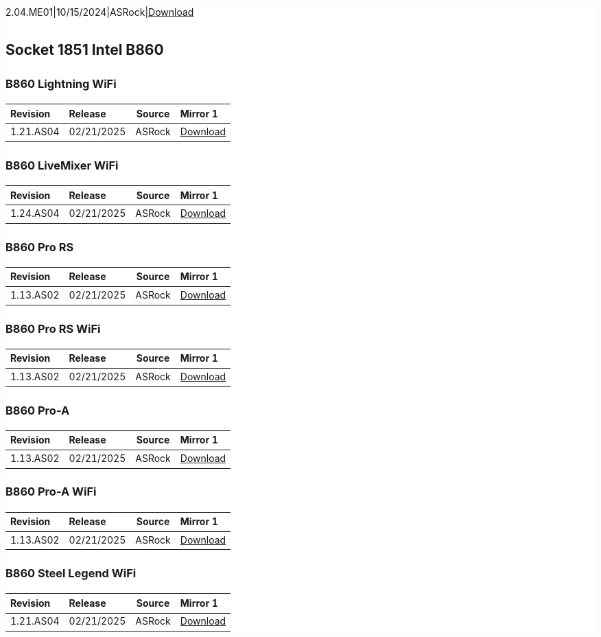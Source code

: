 2.04.ME01|10/15/2024|ASRock|[Download](https://drive.google.com/file/d/1168NJZuorp0yOCxNctbV0IFgQ7caNYWd/view?usp=sharing)

## **Socket 1851 Intel B860**

### **B860 Lightning WiFi**

Revision|Release|Source|Mirror 1
:--|:--|:--:|:--
1.21.AS04|02/21/2025|ASRock|[Download](https://drive.google.com/file/d/1NegCw7bSOGvtUK6Ro5FDcNKAfh_-b13E/view?usp=sharing)

### **B860 LiveMixer WiFi**

Revision|Release|Source|Mirror 1
:--|:--|:--:|:--
1.24.AS04|02/21/2025|ASRock|[Download](https://drive.google.com/file/d/1NfMr_dAnBaUzM9qNLJqfa3Fh7rvZT_ym/view?usp=sharing)

### **B860 Pro RS**

Revision|Release|Source|Mirror 1
:--|:--|:--:|:--
1.13.AS02|02/21/2025|ASRock|[Download](https://drive.google.com/file/d/1NrjyPDjvXHjQFSAtSRowAgozVauVXBHp/view?usp=sharing)

### **B860 Pro RS WiFi**

Revision|Release|Source|Mirror 1
:--|:--|:--:|:--
1.13.AS02|02/21/2025|ASRock|[Download](https://drive.google.com/file/d/1Nlv6hFNcaV_tBtM5hrcfVtfz6E-iHH4_/view?usp=sharing)

### **B860 Pro-A**

Revision|Release|Source|Mirror 1
:--|:--|:--:|:--
1.13.AS02|02/21/2025|ASRock|[Download](https://drive.google.com/file/d/1NzkaXaF4XET6UIgU_fU5T2QSWIcHTAzQ/view?usp=sharing)

### **B860 Pro-A WiFi**

Revision|Release|Source|Mirror 1
:--|:--|:--:|:--
1.13.AS02|02/21/2025|ASRock|[Download](https://drive.google.com/file/d/1NszRz41laDBO7SV0STTJCcEknzVzExSO/view?usp=sharing)

### **B860 Steel Legend WiFi**

Revision|Release|Source|Mirror 1
:--|:--|:--:|:--
1.21.AS04|02/21/2025|ASRock|[Download](https://drive.google.com/file/d/1O2KGZBpEykmHh2xc1Pe-PfJ4WyR5oLjs/view?usp=sharing)
